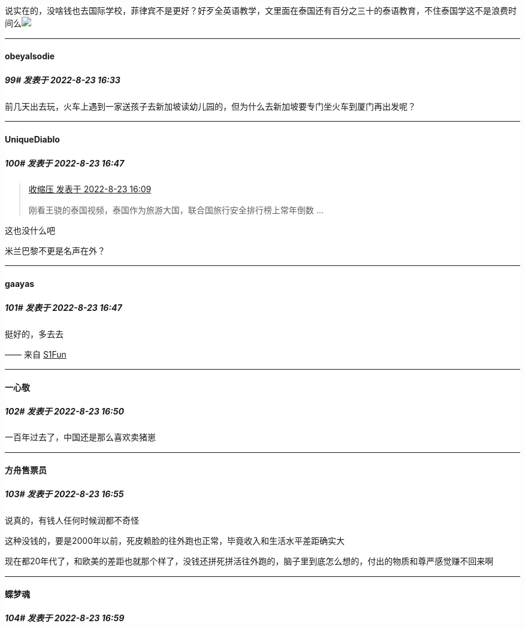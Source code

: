 说实在的，没啥钱也去国际学校，菲律宾不是更好？好歹全英语教学，文里面在泰国还有百分之三十的泰语教育，不住泰国学这不是浪费时间么<img src="https://static.saraba1st.com/image/smiley/face2017/130.png" referrerpolicy="no-referrer">



*****

####  obeyalsodie  
##### 99#       发表于 2022-8-23 16:33

前几天出去玩，火车上遇到一家送孩子去新加坡读幼儿园的，但为什么去新加坡要专门坐火车到厦门再出发呢？



*****

####  UniqueDiablo  
##### 100#       发表于 2022-8-23 16:47

<blockquote><a href="httphttps://bbs.saraba1st.com/2b/forum.php?mod=redirect&amp;goto=findpost&amp;pid=57185126&amp;ptid=2088532" target="_blank">收缩压 发表于 2022-8-23 16:09</a>

刚看王骁的泰国视频，泰国作为旅游大国，联合国旅行安全排行榜上常年倒数 ...</blockquote>
这也没什么吧

米兰巴黎不更是名声在外？

*****

####  gaayas  
##### 101#       发表于 2022-8-23 16:47

挺好的，多去去

—— 来自 [S1Fun](https://s1fun.koalcat.com)

*****

####  一心敬  
##### 102#       发表于 2022-8-23 16:50

一百年过去了，中国还是那么喜欢卖猪崽



*****

####  方舟售票员  
##### 103#       发表于 2022-8-23 16:55

说真的，有钱人任何时候润都不奇怪

这种没钱的，要是2000年以前，死皮赖脸的往外跑也正常，毕竟收入和生活水平差距确实大

现在都20年代了，和欧美的差距也就那个样了，没钱还拼死拼活往外跑的，脑子里到底怎么想的，付出的物质和尊严感觉赚不回来啊

*****

####  蝶梦魂  
##### 104#       发表于 2022-8-23 16:59
